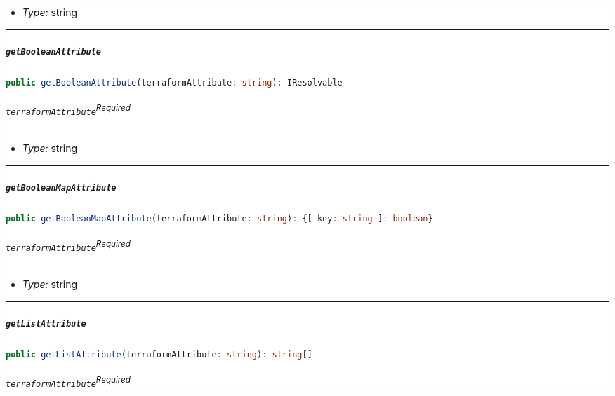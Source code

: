 - *Type:* string

---

##### `getBooleanAttribute` <a name="getBooleanAttribute" id="rhizo-co-terraform-provider-oci.logAnalyticsLogAnalyticsObjectCollectionRule.LogAnalyticsLogAnalyticsObjectCollectionRule.getBooleanAttribute"></a>

```typescript
public getBooleanAttribute(terraformAttribute: string): IResolvable
```

###### `terraformAttribute`<sup>Required</sup> <a name="terraformAttribute" id="rhizo-co-terraform-provider-oci.logAnalyticsLogAnalyticsObjectCollectionRule.LogAnalyticsLogAnalyticsObjectCollectionRule.getBooleanAttribute.parameter.terraformAttribute"></a>

- *Type:* string

---

##### `getBooleanMapAttribute` <a name="getBooleanMapAttribute" id="rhizo-co-terraform-provider-oci.logAnalyticsLogAnalyticsObjectCollectionRule.LogAnalyticsLogAnalyticsObjectCollectionRule.getBooleanMapAttribute"></a>

```typescript
public getBooleanMapAttribute(terraformAttribute: string): {[ key: string ]: boolean}
```

###### `terraformAttribute`<sup>Required</sup> <a name="terraformAttribute" id="rhizo-co-terraform-provider-oci.logAnalyticsLogAnalyticsObjectCollectionRule.LogAnalyticsLogAnalyticsObjectCollectionRule.getBooleanMapAttribute.parameter.terraformAttribute"></a>

- *Type:* string

---

##### `getListAttribute` <a name="getListAttribute" id="rhizo-co-terraform-provider-oci.logAnalyticsLogAnalyticsObjectCollectionRule.LogAnalyticsLogAnalyticsObjectCollectionRule.getListAttribute"></a>

```typescript
public getListAttribute(terraformAttribute: string): string[]
```

###### `terraformAttribute`<sup>Required</sup> <a name="terraformAttribute" id="rhizo-co-terraform-provider-oci.logAnalyticsLogAnalyticsObjectCollectionRule.LogAnalyticsLogAnalyticsObjectCollectionRule.getListAttribute.parameter.terraformAttribute"></a>
